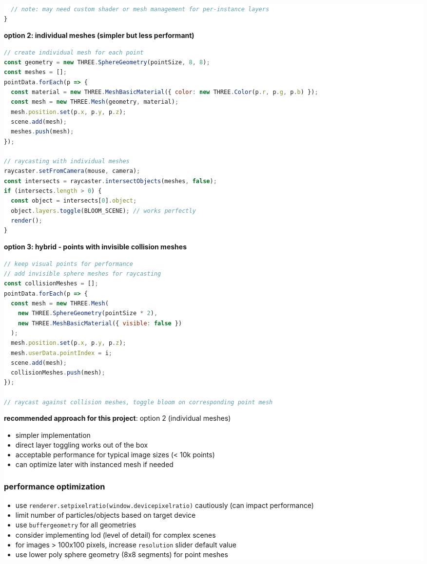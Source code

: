 ```javascript
  // note: may need custom shader or mesh management for per-instance layers
}
```

**option 2: individual meshes (simpler but less performant)**
```javascript
// create individual mesh for each point
const geometry = new THREE.SphereGeometry(pointSize, 8, 8);
const meshes = [];
pointData.forEach(p => {
  const material = new THREE.MeshBasicMaterial({ color: new THREE.Color(p.r, p.g, p.b) });
  const mesh = new THREE.Mesh(geometry, material);
  mesh.position.set(p.x, p.y, p.z);
  scene.add(mesh);
  meshes.push(mesh);
});

// raycasting with individual meshes
raycaster.setFromCamera(mouse, camera);
const intersects = raycaster.intersectObjects(meshes, false);
if (intersects.length > 0) {
  const object = intersects[0].object;
  object.layers.toggle(BLOOM_SCENE); // works perfectly
  render();
}
```

**option 3: hybrid - points with invisible collision meshes**
```javascript
// keep visual points for performance
// add invisible sphere meshes for raycasting
const collisionMeshes = [];
pointData.forEach(p => {
  const mesh = new THREE.Mesh(
    new THREE.SphereGeometry(pointSize * 2),
    new THREE.MeshBasicMaterial({ visible: false })
  );
  mesh.position.set(p.x, p.y, p.z);
  mesh.userData.pointIndex = i;
  scene.add(mesh);
  collisionMeshes.push(mesh);
});

// raycast against collision meshes, toggle bloom on corresponding point mesh
```

**recommended approach for this project**: option 2 (individual meshes)
- simpler implementation
- direct layer toggling works out of the box
- acceptable performance for typical image sizes (< 10k points)
- can optimize later with instanced mesh if needed

### performance optimization
- use `renderer.setpixelratio(window.devicepixelratio)` cautiously (can impact performance)
- limit number of particles/objects based on target device
- use `buffergeometry` for all geometries
- consider implementing lod (level of detail) for complex scenes
- for images > 100x100 pixels, increase `resolution` slider default value
- use lower poly sphere geometry (8x8 segments) for point meshes
